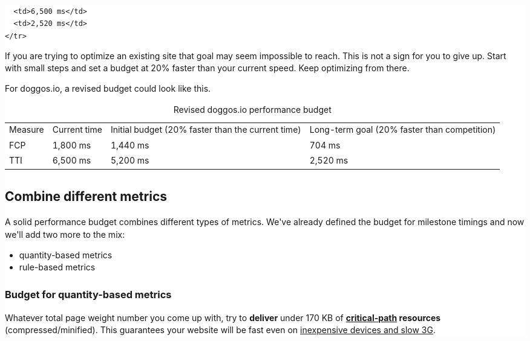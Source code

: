       <td>6,500 ms</td>
      <td>2,520 ms</td>
    </tr>
  </table>
</div>

If you are trying to optimize an existing site that goal may seem impossible to reach. This is not a sign for you to give up. Start with small steps and set a budget at 20% faster than your current speed. Keep optimizing from there.

For doggos.io, a revised budget could look like this.

<div class="w-table-wrapper">
  <table>
  <caption>Revised doggos.io performance budget</caption>
    <tr>
      <td>Measure
  </td>
      <td>Current time</td>
      <td>Initial budget
  (20% faster than the current time)</td>
      <td>Long-term goal
  (20% faster than competition)</td>
    </tr>
    <tr>
      <td>FCP</td>
      <td>1,800 ms</td>
      <td>1,440 ms</td>
      <td>704 ms</td>
    </tr>
    <tr>
      <td>TTI</td>
      <td>6,500 ms</td>
      <td>5,200 ms</td>
      <td>2,520 ms</td>
    </tr>
  </table>
</div>

## Combine different metrics

A solid performance budget combines different types of metrics. We've already defined the budget for milestone timings and now we'll add two more to the mix:

* quantity-based metrics
* rule-based metrics

### Budget for quantity-based metrics

Whatever total page weight number you come up with, try to **deliver** under 170 KB of **[critical-path](https://developers.google.com/web/fundamentals/performance/critical-rendering-path/) resources** (compressed/minified). This guarantees your website will be fast even on [inexpensive devices and slow 3G](https://infrequently.org/2017/10/can-you-afford-it-real-world-web-performance-budgets/).
